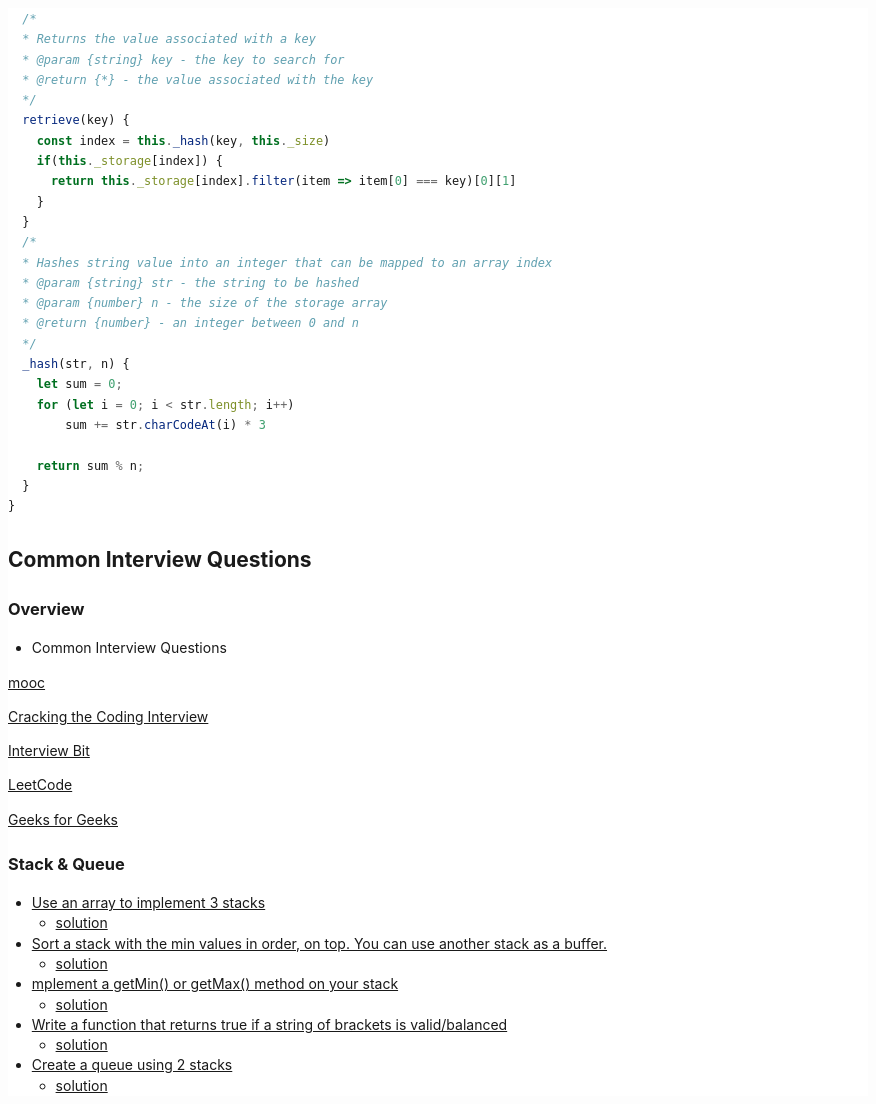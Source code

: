 ```js
  /*
  * Returns the value associated with a key
  * @param {string} key - the key to search for
  * @return {*} - the value associated with the key
  */
  retrieve(key) {
    const index = this._hash(key, this._size)
    if(this._storage[index]) {
      return this._storage[index].filter(item => item[0] === key)[0][1]
    }
  }
  /*
  * Hashes string value into an integer that can be mapped to an array index
  * @param {string} str - the string to be hashed
  * @param {number} n - the size of the storage array
  * @return {number} - an integer between 0 and n
  */
  _hash(str, n) {
    let sum = 0;
    for (let i = 0; i < str.length; i++)
        sum += str.charCodeAt(i) * 3

    return sum % n;
  }
}
```

## Common Interview Questions

### Overview

+ Common Interview Questions

[mooc](http://mooc.org/)

[Cracking the Coding Interview](http://www.crackingthecodinginterview.com/)

[Interview Bit](https://www.interviewbit.com/)

[LeetCode](https://www.interviewbit.com/)

[Geeks for Geeks](https://www.geeksforgeeks.org/)

### Stack & Queue

+ [Use an array to implement 3 stacks](https://repl.it/@bgando/k-stacks-one-array-prompt)
  + [solution](https://repl.it/@bgando/k-stacks-one-array-solution)
+ [Sort a stack with the min values in order, on top. You can use another stack as a buffer.](https://repl.it/@bgando/sort-stack-prompt)
  + [solution](https://repl.it/@bgando/sort-stack-solution)
+ [mplement a getMin() or getMax() method on your stack](https://repl.it/@bgando/min-stack-prompt)
  + [solution](https://repl.it/@bgando/min-stack-solution)
+ [Write a function that returns true if a string of brackets is valid/balanced](https://repl.it/@bgando/bracket-validator-prompt)
  + [solution](https://repl.it/@bgando/bracket-validator-solution)
+ [Create a queue using 2 stacks](https://repl.it/@bgando/queue-two-stacks-prompt)
  + [solution](https://repl.it/@bgando/queue-two-stacks-solution)
